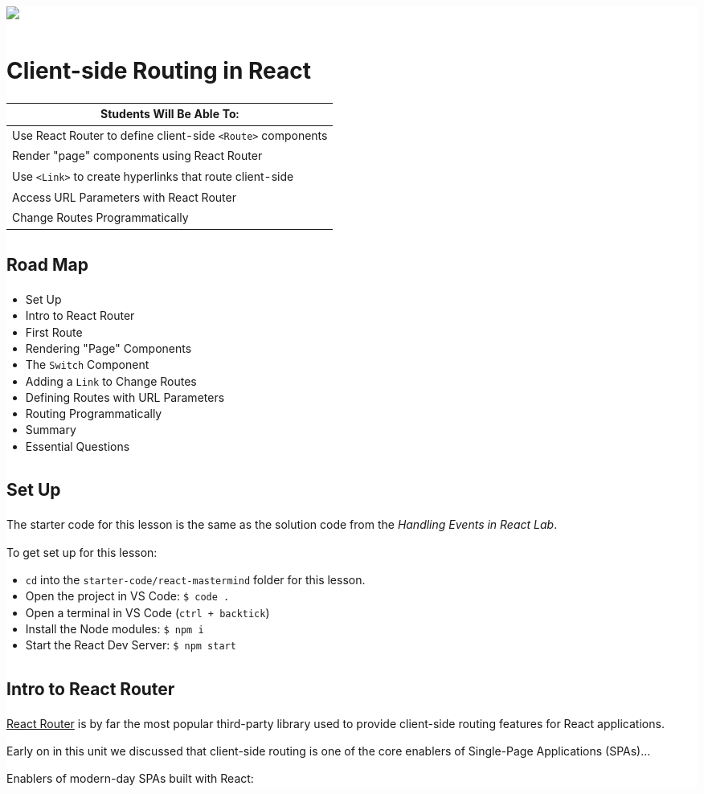 <img src="https://i.imgur.com/wo2tk6A.jpg">

# Client-side Routing in React


| Students Will Be Able To: |
|---|
| Use React Router to define client-side `<Route>` components |
| Render "page" components using React Router |
| Use `<Link>` to create hyperlinks that route client-side |
| Access URL Parameters with React Router  |
| Change Routes Programmatically |

## Road Map

- Set Up
- Intro to React Router
- First Route
- Rendering "Page" Components
- The `Switch` Component
- Adding a `Link` to Change Routes
- Defining Routes with URL Parameters
- Routing Programmatically
- Summary
- Essential Questions

## Set Up

The starter code for this lesson is the same as the solution code from the _Handling Events in React Lab_.

To get set up for this lesson:

- `cd` into the `starter-code/react-mastermind` folder for this lesson.
- Open the project in VS Code: `$ code .`
- Open a terminal in VS Code (`ctrl + backtick`)
- Install the Node modules: `$ npm i`
- Start the React Dev Server: `$ npm start`

## Intro to React Router

[React Router](https://reacttraining.com/react-router/web/guides/quick-start) is by far the most popular third-party library used to provide client-side routing features for React applications.

Early on in this unit we discussed that client-side routing is one of the core enablers of Single-Page Applications (SPAs)...

Enablers of modern-day SPAs built with React:
